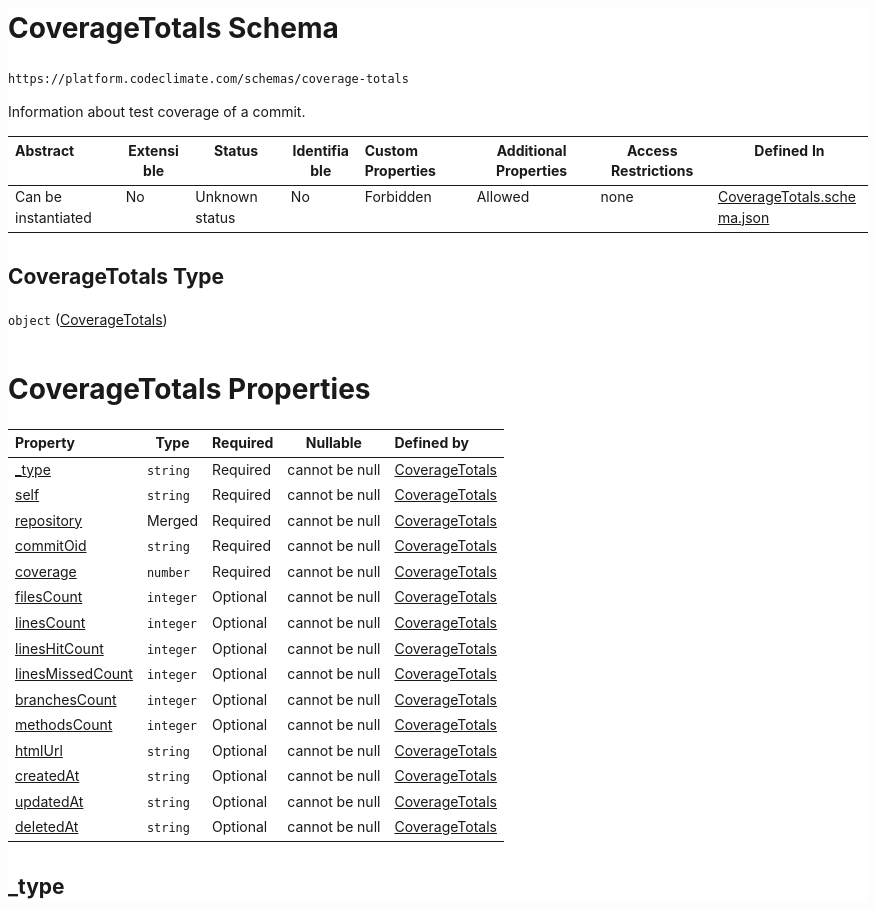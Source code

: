 # CoverageTotals Schema

```txt
https://platform.codeclimate.com/schemas/coverage-totals
```

Information about test coverage of a commit.


| Abstract            | Extensible | Status         | Identifiable | Custom Properties | Additional Properties | Access Restrictions | Defined In                                                                                    |
| :------------------ | ---------- | -------------- | ------------ | :---------------- | --------------------- | ------------------- | --------------------------------------------------------------------------------------------- |
| Can be instantiated | No         | Unknown status | No           | Forbidden         | Allowed               | none                | [CoverageTotals.schema.json](../../schemas/CoverageTotals.schema.json "open original schema") |

## CoverageTotals Type

`object` ([CoverageTotals](coveragetotals.md))

# CoverageTotals Properties

| Property                              | Type      | Required | Nullable       | Defined by                                                                                                                                                   |
| :------------------------------------ | --------- | -------- | -------------- | :----------------------------------------------------------------------------------------------------------------------------------------------------------- |
| [\_type](#_type)                      | `string`  | Required | cannot be null | [CoverageTotals](coveragetotals-properties-_type.md "https&#x3A;//platform.codeclimate.com/schemas/coverage-totals#/properties/\_type")                      |
| [self](#self)                         | `string`  | Required | cannot be null | [CoverageTotals](coveragetotals-properties-self.md "https&#x3A;//platform.codeclimate.com/schemas/coverage-totals#/properties/self")                         |
| [repository](#repository)             | Merged    | Required | cannot be null | [CoverageTotals](coveragetotals-properties-repository.md "https&#x3A;//platform.codeclimate.com/schemas/coverage-totals#/properties/repository")             |
| [commitOid](#commitOid)               | `string`  | Required | cannot be null | [CoverageTotals](coveragetotals-properties-commitoid.md "https&#x3A;//platform.codeclimate.com/schemas/coverage-totals#/properties/commitOid")               |
| [coverage](#coverage)                 | `number`  | Required | cannot be null | [CoverageTotals](coveragetotals-properties-coverage.md "https&#x3A;//platform.codeclimate.com/schemas/coverage-totals#/properties/coverage")                 |
| [filesCount](#filesCount)             | `integer` | Optional | cannot be null | [CoverageTotals](coveragetotals-properties-filescount.md "https&#x3A;//platform.codeclimate.com/schemas/coverage-totals#/properties/filesCount")             |
| [linesCount](#linesCount)             | `integer` | Optional | cannot be null | [CoverageTotals](coveragetotals-properties-linescount.md "https&#x3A;//platform.codeclimate.com/schemas/coverage-totals#/properties/linesCount")             |
| [linesHitCount](#linesHitCount)       | `integer` | Optional | cannot be null | [CoverageTotals](coveragetotals-properties-lineshitcount.md "https&#x3A;//platform.codeclimate.com/schemas/coverage-totals#/properties/linesHitCount")       |
| [linesMissedCount](#linesMissedCount) | `integer` | Optional | cannot be null | [CoverageTotals](coveragetotals-properties-linesmissedcount.md "https&#x3A;//platform.codeclimate.com/schemas/coverage-totals#/properties/linesMissedCount") |
| [branchesCount](#branchesCount)       | `integer` | Optional | cannot be null | [CoverageTotals](coveragetotals-properties-branchescount.md "https&#x3A;//platform.codeclimate.com/schemas/coverage-totals#/properties/branchesCount")       |
| [methodsCount](#methodsCount)         | `integer` | Optional | cannot be null | [CoverageTotals](coveragetotals-properties-methodscount.md "https&#x3A;//platform.codeclimate.com/schemas/coverage-totals#/properties/methodsCount")         |
| [htmlUrl](#htmlUrl)                   | `string`  | Optional | cannot be null | [CoverageTotals](coveragetotals-properties-htmlurl.md "https&#x3A;//platform.codeclimate.com/schemas/coverage-totals#/properties/htmlUrl")                   |
| [createdAt](#createdAt)               | `string`  | Optional | cannot be null | [CoverageTotals](coveragetotals-properties-createdat.md "https&#x3A;//platform.codeclimate.com/schemas/coverage-totals#/properties/createdAt")               |
| [updatedAt](#updatedAt)               | `string`  | Optional | cannot be null | [CoverageTotals](coveragetotals-properties-updatedat.md "https&#x3A;//platform.codeclimate.com/schemas/coverage-totals#/properties/updatedAt")               |
| [deletedAt](#deletedAt)               | `string`  | Optional | cannot be null | [CoverageTotals](coveragetotals-properties-deletedat.md "https&#x3A;//platform.codeclimate.com/schemas/coverage-totals#/properties/deletedAt")               |

## \_type

